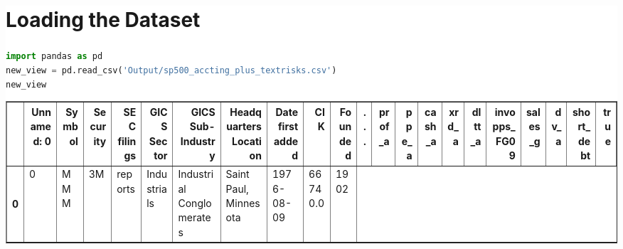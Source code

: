 # Loading the Dataset #


```python
import pandas as pd
new_view = pd.read_csv('Output/sp500_accting_plus_textrisks.csv')
new_view
```




<div>
<style scoped>
    .dataframe tbody tr th:only-of-type {
        vertical-align: middle;
    }

    .dataframe tbody tr th {
        vertical-align: top;
    }

    .dataframe thead th {
        text-align: right;
    }
</style>
<table border="1" class="dataframe">
  <thead>
    <tr style="text-align: right;">
      <th></th>
      <th>Unnamed: 0</th>
      <th>Symbol</th>
      <th>Security</th>
      <th>SEC filings</th>
      <th>GICS Sector</th>
      <th>GICS Sub-Industry</th>
      <th>Headquarters Location</th>
      <th>Date first added</th>
      <th>CIK</th>
      <th>Founded</th>
      <th>...</th>
      <th>prof_a</th>
      <th>ppe_a</th>
      <th>cash_a</th>
      <th>xrd_a</th>
      <th>dltt_a</th>
      <th>invopps_FG09</th>
      <th>sales_g</th>
      <th>dv_a</th>
      <th>short_debt</th>
      <th>true</th>
    </tr>
  </thead>
  <tbody>
    <tr>
      <th>0</th>
      <td>0</td>
      <td>MMM</td>
      <td>3M</td>
      <td>reports</td>
      <td>Industrials</td>
      <td>Industrial Conglomerates</td>
      <td>Saint Paul, Minnesota</td>
      <td>1976-08-09</td>
      <td>66740.0</td>
      <td>1902</td>